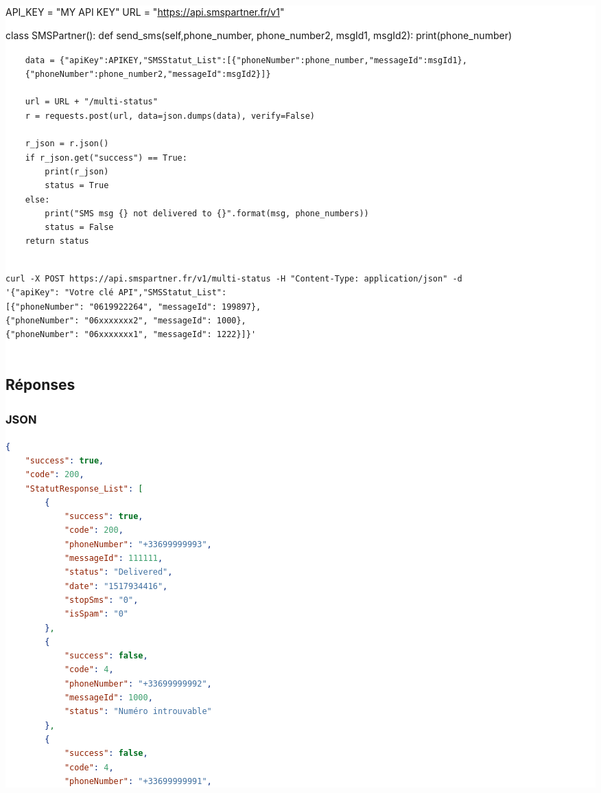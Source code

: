API_KEY = "MY API KEY"
URL = "https://api.smspartner.fr/v1"
 
class SMSPartner():
    def send_sms(self,phone_number, 
    phone_number2, msgId1, msgId2):
		print(phone_number)
 
 
		data = {"apiKey":APIKEY,"SMSStatut_List":[{"phoneNumber":phone_number,"messageId":msgId1},
        {"phoneNumber":phone_number2,"messageId":msgId2}]}
 
		url = URL + "/multi-status"
		r = requests.post(url, data=json.dumps(data), verify=False)
 
		r_json = r.json()
		if r_json.get("success") == True:
			print(r_json)
			status = True
		else:
			print("SMS msg {} not delivered to {}".format(msg, phone_numbers))
			status = False
		return status
  </div>
    <div class="tab-pane fade" id="curl" role="tabpanel" aria-labelledby="curl-tab">
    <!-- cURL code example goes here -->
    <pre><code class="language-bash">
curl -X POST https://api.smspartner.fr/v1/multi-status -H "Content-Type: application/json" -d 
'{"apiKey": "Votre clé API","SMSStatut_List": 
[{"phoneNumber": "0619922264", "messageId": 199897},
{"phoneNumber": "06xxxxxxx2", "messageId": 1000},
{"phoneNumber": "06xxxxxxx1", "messageId": 1222}]}'
   </code></pre>
  </div>
  
</div>

## Réponses

### JSON
```json
{
    "success": true,
    "code": 200,
    "StatutResponse_List": [
        {
            "success": true,
            "code": 200,
            "phoneNumber": "+33699999993",
            "messageId": 111111,
            "status": "Delivered",
            "date": "1517934416",
            "stopSms": "0",
            "isSpam": "0"
        },
        {
            "success": false,
            "code": 4,
            "phoneNumber": "+33699999992",
            "messageId": 1000,
            "status": "Numéro introuvable"
        },
        {
            "success": false,
            "code": 4,
            "phoneNumber": "+33699999991",
```
